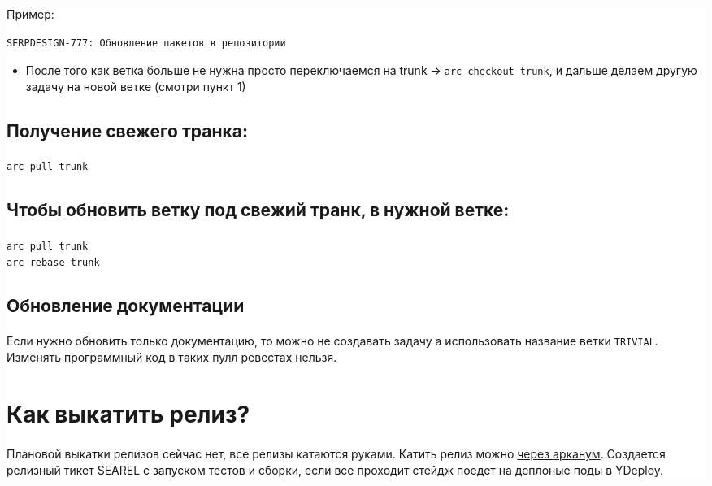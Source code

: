 Пример:
```
SERPDESIGN-777: Обновление пакетов в репозитории
```

- После того как ветка больше не нужна просто переключаемся на trunk -> `arc checkout trunk`, и дальше делаем другую задачу на новой ветке (смотри пункт 1)


## Получение свежего транка:
```
arc pull trunk
```

## Чтобы обновить ветку под свежий транк, в нужной ветке:
```
arc pull trunk
arc rebase trunk
```

## Обновление документации
Если нужно обновить только документацию, то можно не создавать задачу а использовать название ветки `TRIVIAL`. Изменять программный код в таких пулл ревестах нельзя.

# Как выкатить релиз?

Плановой выкатки релизов сейчас нет, все релизы катаются руками. Катить релиз можно [через арканум](https://a.yandex-team.ru/projects/frontend/ci/releases/timeline?dir=frontend%2Fservices%2Fserp-design&id=release&sidebarFilter=serp). Создается релизный тикет SEAREL с запуском тестов и сборки, если все проходит стейдж поедет на деплоные поды в YDeploy.

